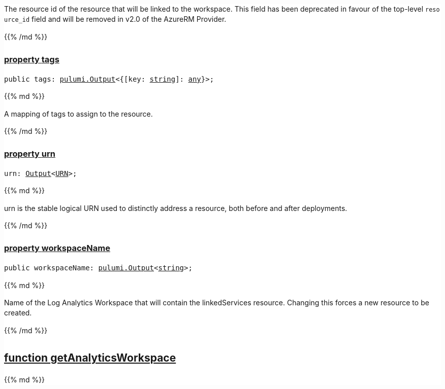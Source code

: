 The resource id of the resource that will be linked to the workspace. This field has been deprecated in favour of the top-level `resource_id` field and will be removed in v2.0 of the AzureRM Provider.

{{% /md %}}
</div>
<h3 class="pdoc-member-header" id="AnalyticsWorkspaceLinkedService-tags">
<a class="pdoc-child-name" href="https://github.com/pulumi/pulumi-azure/blob/2a0055140cfc0f4bc9650e85334e4bbbfbae4a3e/sdk/nodejs/operationalinsights/analyticsWorkspaceLinkedService.ts#L84">property <b>tags</b></a>
</h3>
<div class="pdoc-member-contents">
<pre class="highlight"><span class='kd'>public </span>tags: <a href='/reference/pkg/nodejs/pulumi/pulumi/#Output'>pulumi.Output</a>&lt;{[key: <span class='kd'><a href='https://developer.mozilla.org/en-US/docs/Web/JavaScript/Reference/Global_Objects/String'>string</a></span>]: <span class='kd'><a href='https://www.typescriptlang.org/docs/handbook/basic-types.html#any'>any</a></span>}&gt;;</pre>
{{% md %}}

A mapping of tags to assign to the resource.

{{% /md %}}
</div>
<h3 class="pdoc-member-header" id="AnalyticsWorkspaceLinkedService-urn">
<a class="pdoc-child-name" href="https://github.com/pulumi/pulumi-azure/blob/2a0055140cfc0f4bc9650e85334e4bbbfbae4a3e/sdk/nodejs/node_modules/@pulumi/pulumi/resource.d.ts#L17">property <b>urn</b></a>
</h3>
<div class="pdoc-member-contents">
<pre class="highlight"><span class='kd'></span>urn: <a href='/reference/pkg/nodejs/pulumi/pulumi/#Output'>Output</a>&lt;<a href='/reference/pkg/nodejs/pulumi/pulumi/#URN'>URN</a>&gt;;</pre>
{{% md %}}

urn is the stable logical URN used to distinctly address a resource, both before and after
deployments.

{{% /md %}}
</div>
<h3 class="pdoc-member-header" id="AnalyticsWorkspaceLinkedService-workspaceName">
<a class="pdoc-child-name" href="https://github.com/pulumi/pulumi-azure/blob/2a0055140cfc0f4bc9650e85334e4bbbfbae4a3e/sdk/nodejs/operationalinsights/analyticsWorkspaceLinkedService.ts#L88">property <b>workspaceName</b></a>
</h3>
<div class="pdoc-member-contents">
<pre class="highlight"><span class='kd'>public </span>workspaceName: <a href='/reference/pkg/nodejs/pulumi/pulumi/#Output'>pulumi.Output</a>&lt;<span class='kd'><a href='https://developer.mozilla.org/en-US/docs/Web/JavaScript/Reference/Global_Objects/String'>string</a></span>&gt;;</pre>
{{% md %}}

Name of the Log Analytics Workspace that will contain the linkedServices resource. Changing this forces a new resource to be created.

{{% /md %}}
</div>
</div>
<h2 class="pdoc-module-header" id="getAnalyticsWorkspace">
<a class="pdoc-member-name" href="https://github.com/pulumi/pulumi-azure/blob/2a0055140cfc0f4bc9650e85334e4bbbfbae4a3e/sdk/nodejs/operationalinsights/getAnalyticsWorkspace.ts#L24">function <b>getAnalyticsWorkspace</b></a>
</h2>
<div class="pdoc-module-contents">
{{% md %}}
